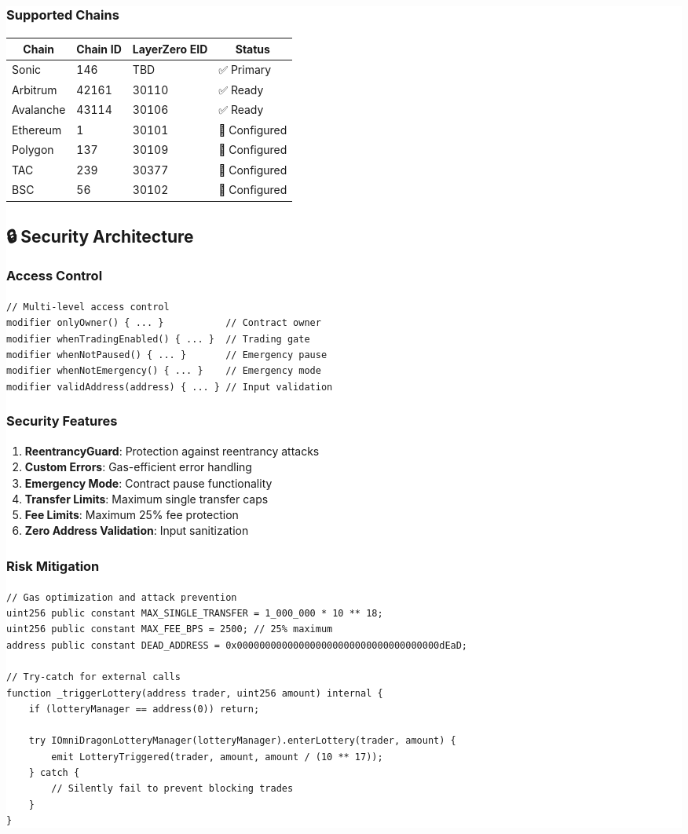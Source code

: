 ### **Supported Chains**
| Chain | Chain ID | LayerZero EID | Status |
|-------|----------|---------------|---------|
| Sonic | 146 | TBD | ✅ Primary |
| Arbitrum | 42161 | 30110 | ✅ Ready |
| Avalanche | 43114 | 30106 | ✅ Ready |
| Ethereum | 1 | 30101 | 🔧 Configured |
| Polygon | 137 | 30109 | 🔧 Configured |
| TAC | 239 | 30377 | 🔧 Configured |
| BSC | 56 | 30102 | 🔧 Configured |

## 🔒 **Security Architecture**

### **Access Control**
```solidity
// Multi-level access control
modifier onlyOwner() { ... }           // Contract owner
modifier whenTradingEnabled() { ... }  // Trading gate
modifier whenNotPaused() { ... }       // Emergency pause
modifier whenNotEmergency() { ... }    // Emergency mode
modifier validAddress(address) { ... } // Input validation
```

### **Security Features**
1. **ReentrancyGuard**: Protection against reentrancy attacks
2. **Custom Errors**: Gas-efficient error handling
3. **Emergency Mode**: Contract pause functionality
4. **Transfer Limits**: Maximum single transfer caps
5. **Fee Limits**: Maximum 25% fee protection
6. **Zero Address Validation**: Input sanitization

### **Risk Mitigation**
```solidity
// Gas optimization and attack prevention
uint256 public constant MAX_SINGLE_TRANSFER = 1_000_000 * 10 ** 18;
uint256 public constant MAX_FEE_BPS = 2500; // 25% maximum
address public constant DEAD_ADDRESS = 0x000000000000000000000000000000000000dEaD;

// Try-catch for external calls
function _triggerLottery(address trader, uint256 amount) internal {
    if (lotteryManager == address(0)) return;
    
    try IOmniDragonLotteryManager(lotteryManager).enterLottery(trader, amount) {
        emit LotteryTriggered(trader, amount, amount / (10 ** 17));
    } catch {
        // Silently fail to prevent blocking trades
    }
}
```
